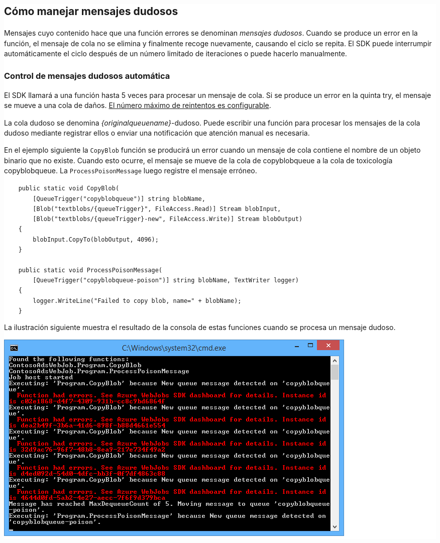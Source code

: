 ## <a id="poison"></a>Cómo manejar mensajes dudosos

Mensajes cuyo contenido hace que una función errores se denominan *mensajes dudosos*. Cuando se produce un error en la función, el mensaje de cola no se elimina y finalmente recoge nuevamente, causando el ciclo se repita. El SDK puede interrumpir automáticamente el ciclo después de un número limitado de iteraciones o puede hacerlo manualmente.

### <a name="automatic-poison-message-handling"></a>Control de mensajes dudosos automática

El SDK llamará a una función hasta 5 veces para procesar un mensaje de cola. Si se produce un error en la quinta try, el mensaje se mueve a una cola de daños. [El número máximo de reintentos es configurable](#config). 

La cola dudoso se denomina *{originalqueuename}*-dudoso. Puede escribir una función para procesar los mensajes de la cola dudoso mediante registrar ellos o enviar una notificación que atención manual es necesaria. 

En el ejemplo siguiente la `CopyBlob` función se producirá un error cuando un mensaje de cola contiene el nombre de un objeto binario que no existe. Cuando esto ocurre, el mensaje se mueve de la cola de copyblobqueue a la cola de toxicología copyblobqueue. La `ProcessPoisonMessage` luego registre el mensaje erróneo.

        public static void CopyBlob(
            [QueueTrigger("copyblobqueue")] string blobName,
            [Blob("textblobs/{queueTrigger}", FileAccess.Read)] Stream blobInput,
            [Blob("textblobs/{queueTrigger}-new", FileAccess.Write)] Stream blobOutput)
        {
            blobInput.CopyTo(blobOutput, 4096);
        }
        
        public static void ProcessPoisonMessage(
            [QueueTrigger("copyblobqueue-poison")] string blobName, TextWriter logger)
        {
            logger.WriteLine("Failed to copy blob, name=" + blobName);
        }

La ilustración siguiente muestra el resultado de la consola de estas funciones cuando se procesa un mensaje dudoso.

![Resultado de la consola de control de mensajes dudosos](./media/websites-dotnet-webjobs-sdk-storage-queues-how-to/poison.png)
